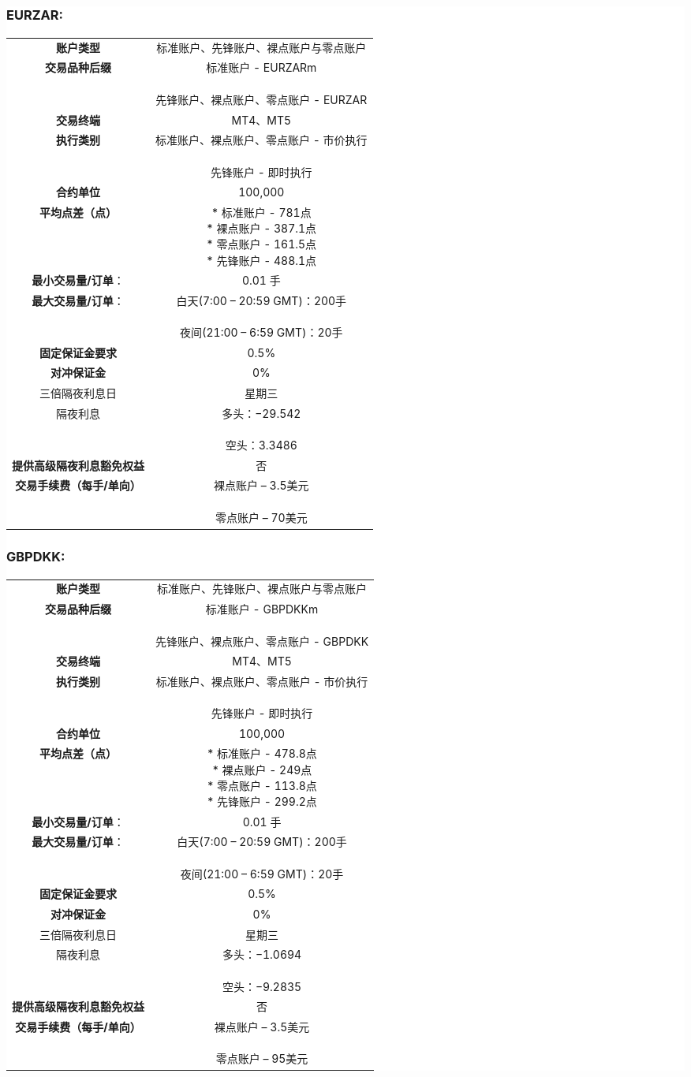 ### EURZAR:

| | |
|:----:|:----:|
|**账户类型** | 标准账户、先锋账户、裸点账户与零点账户 |
| **交易品种后缀**| 标准账户 - EURZARm<br/><br/>先锋账户、裸点账户、零点账户 - EURZAR |
|**交易终端** | MT4、MT5 |
|**执行类别** | 标准账户、裸点账户、零点账户 - 市价执行<br/><br/>先锋账户 - 即时执行|
|**合约单位** | 100,000 |
| **平均点差（点）** |* 标准账户 - 781点<br/>* 裸点账户 - 387.1点<br/>* 零点账户 - 161.5点<br/>* 先锋账户 - 488.1点|
|**最小交易量/订单**：| 0.01 手|
|**最大交易量/订单**：| 白天(7:00 – 20:59 GMT)：200手<br/><br/>夜间(21:00 – 6:59 GMT)：20手 |
| **固定保证金要求** |0.5% |
|**对冲保证金**| 0%|
| 三倍隔夜利息日 | 星期三 |
|隔夜利息 |多头：−29.542<br/><br/>空头：3.3486|
|**提供高级隔夜利息豁免权益**|否|
|**交易手续费（每手/单向）** |裸点账户 – 3.5美元<br/><br/>零点账户 – 70美元|

### GBPDKK:

| | |
|:----:|:----:|
|**账户类型** | 标准账户、先锋账户、裸点账户与零点账户 |
| **交易品种后缀**| 标准账户 - GBPDKKm<br/><br/>先锋账户、裸点账户、零点账户 - GBPDKK |
|**交易终端** | MT4、MT5 |
|**执行类别** | 标准账户、裸点账户、零点账户 - 市价执行<br/><br/>先锋账户 - 即时执行|
|**合约单位** | 100,000 |
| **平均点差（点）** |* 标准账户 - 478.8点<br/>* 裸点账户 - 249点<br/>* 零点账户 - 113.8点<br/>* 先锋账户 - 299.2点|
|**最小交易量/订单**：| 0.01 手|
|**最大交易量/订单**：| 白天(7:00 – 20:59 GMT)：200手<br/><br/>夜间(21:00 – 6:59 GMT)：20手 |
| **固定保证金要求** |0.5% |
|**对冲保证金**| 0%|
| 三倍隔夜利息日 | 星期三 |
|隔夜利息 | 多头：−1.0694<br/><br/>空头：−9.2835|
|**提供高级隔夜利息豁免权益**|否|
|**交易手续费（每手/单向）** |裸点账户 – 3.5美元<br/><br/>零点账户 – 95美元|
